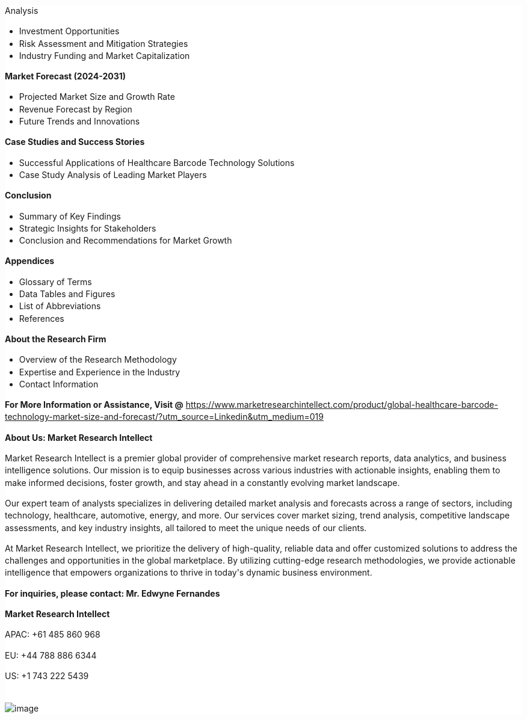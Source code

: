 Analysis</strong></p><ul><li>Investment Opportunities</li><li>Risk Assessment and Mitigation Strategies</li><li>Industry Funding and Market Capitalization</li></ul><p><strong>Market Forecast (2024-2031)</strong></p><ul><li>Projected Market Size and Growth Rate</li><li>Revenue Forecast by Region</li><li>Future Trends and Innovations</li></ul><p><strong>Case Studies and Success Stories</strong></p><ul><li>Successful Applications of Healthcare Barcode Technology Solutions</li><li>Case Study Analysis of Leading Market Players</li></ul><p><strong>Conclusion</strong></p><ul><li>Summary of Key Findings</li><li>Strategic Insights for Stakeholders</li><li>Conclusion and Recommendations for Market Growth</li></ul><p><strong>Appendices</strong></p><ul><li>Glossary of Terms</li><li>Data Tables and Figures</li><li>List of Abbreviations</li><li>References</li></ul><p><strong>About the Research Firm</strong></p><ul><li>Overview of the Research Methodology</li><li>Expertise and Experience in the Industry</li><li>Contact Information</li></ul></div><div class="article-main__content" data-test-id="publishing-text-block"><p><span class="font-[700]"><strong>For More Information or Assistance, Visit @</strong>&nbsp;<a href="https://www.marketresearchintellect.com/product/global-healthcare-barcode-technology-market-size-and-forecast/?utm_source=Linkedin&utm_medium=019">https://www.marketresearchintellect.com/product/global-healthcare-barcode-technology-market-size-and-forecast/?utm_source=Linkedin&utm_medium=019</a></span></p><p><strong>About Us: Market Research Intellect</strong></p><p>Market Research Intellect is a premier global provider of comprehensive market research reports, data analytics, and business intelligence solutions. Our mission is to equip businesses across various industries with actionable insights, enabling them to make informed decisions, foster growth, and stay ahead in a constantly evolving market landscape.</p><p>Our expert team of analysts specializes in delivering detailed market analysis and forecasts across a range of sectors, including technology, healthcare, automotive, energy, and more. Our services cover market sizing, trend analysis, competitive landscape assessments, and key industry insights, all tailored to meet the unique needs of our clients.</p><p>At Market Research Intellect, we prioritize the delivery of high-quality, reliable data and offer customized solutions to address the challenges and opportunities in the global marketplace. By utilizing cutting-edge research methodologies, we provide actionable intelligence that empowers organizations to thrive in today's dynamic business environment.</p><p><strong>For inquiries, please contact: Mr. Edwyne Fernandes</strong></p><p><strong>Market Research Intellect</strong></p><p>APAC: +61 485 860 968</p><p>EU: +44 788 886 6344</p><p>US: +1 743 222 5439</p></div><div class="article-main__content" data-test-id="publishing-text-block">&nbsp;</div>
![image](https://github.com/user-attachments/assets/c03b5cbe-064c-4f13-b6cf-968b179d6a47)
